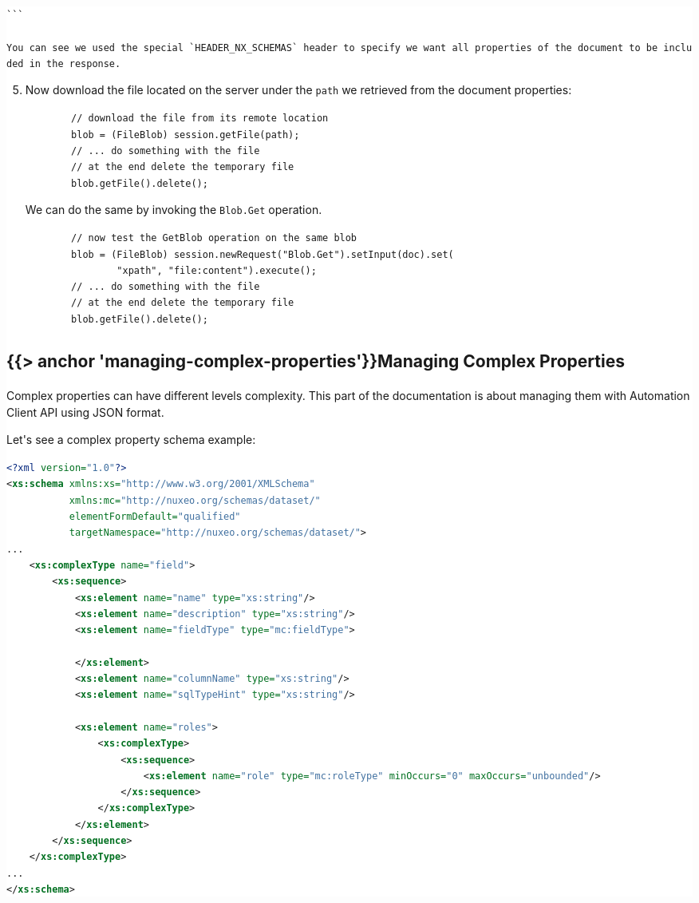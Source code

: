     ```

    You can see we used the special `HEADER_NX_SCHEMAS` header to specify we want all properties of the document to be included in the response.

5.  Now download the file located on the server under the `path` we retrieved from the document properties:

    ```
            // download the file from its remote location
            blob = (FileBlob) session.getFile(path);
            // ... do something with the file
            // at the end delete the temporary file
            blob.getFile().delete();

    ```

    We can do the same by invoking the `Blob.Get` operation.

    ```
            // now test the GetBlob operation on the same blob
            blob = (FileBlob) session.newRequest("Blob.Get").setInput(doc).set(
                    "xpath", "file:content").execute();
            // ... do something with the file
            // at the end delete the temporary file
            blob.getFile().delete();

    ```

## {{> anchor 'managing-complex-properties'}}Managing Complex Properties

Complex properties can have different levels complexity. This part of the documentation is about managing them with Automation Client API using JSON format.

Let's see a complex property schema example:

```xml
<?xml version="1.0"?>
<xs:schema xmlns:xs="http://www.w3.org/2001/XMLSchema"
           xmlns:mc="http://nuxeo.org/schemas/dataset/"
           elementFormDefault="qualified"
           targetNamespace="http://nuxeo.org/schemas/dataset/">
...
    <xs:complexType name="field">
        <xs:sequence>
            <xs:element name="name" type="xs:string"/>
            <xs:element name="description" type="xs:string"/>
            <xs:element name="fieldType" type="mc:fieldType">

            </xs:element>
            <xs:element name="columnName" type="xs:string"/>
            <xs:element name="sqlTypeHint" type="xs:string"/>

            <xs:element name="roles">
                <xs:complexType>
                    <xs:sequence>
                        <xs:element name="role" type="mc:roleType" minOccurs="0" maxOccurs="unbounded"/>
                    </xs:sequence>
                </xs:complexType>
            </xs:element>
        </xs:sequence>
    </xs:complexType>
...
</xs:schema>
```
